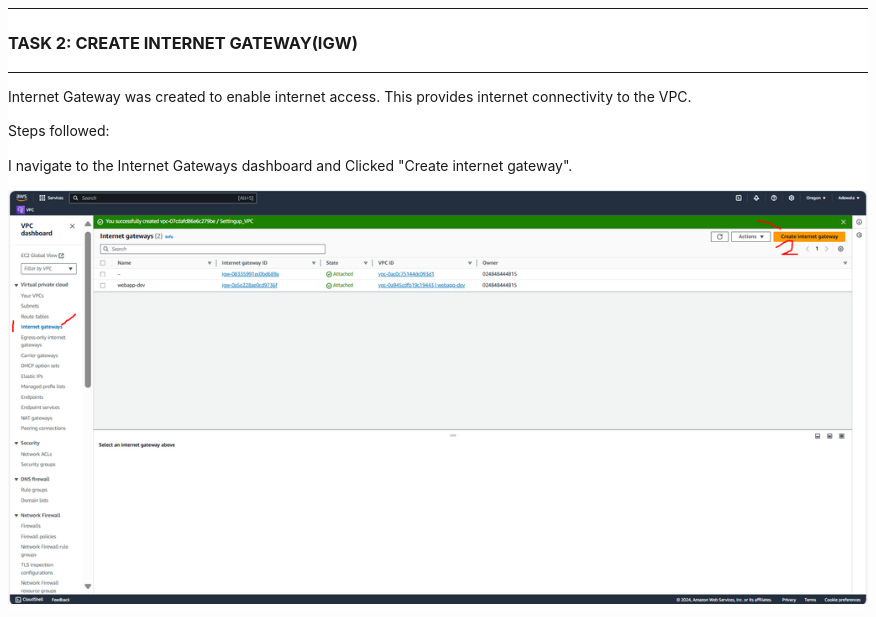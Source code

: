 ----------------------------------------------

### TASK 2: CREATE INTERNET GATEWAY(IGW)

---------------------------------------------------


Internet Gateway was created to enable internet access. This provides internet connectivity to the VPC.

Steps followed:

I navigate to the Internet Gateways dashboard and Clicked "Create internet gateway".


![alt text](<img/2a Select Internet gateway.PNG>)
